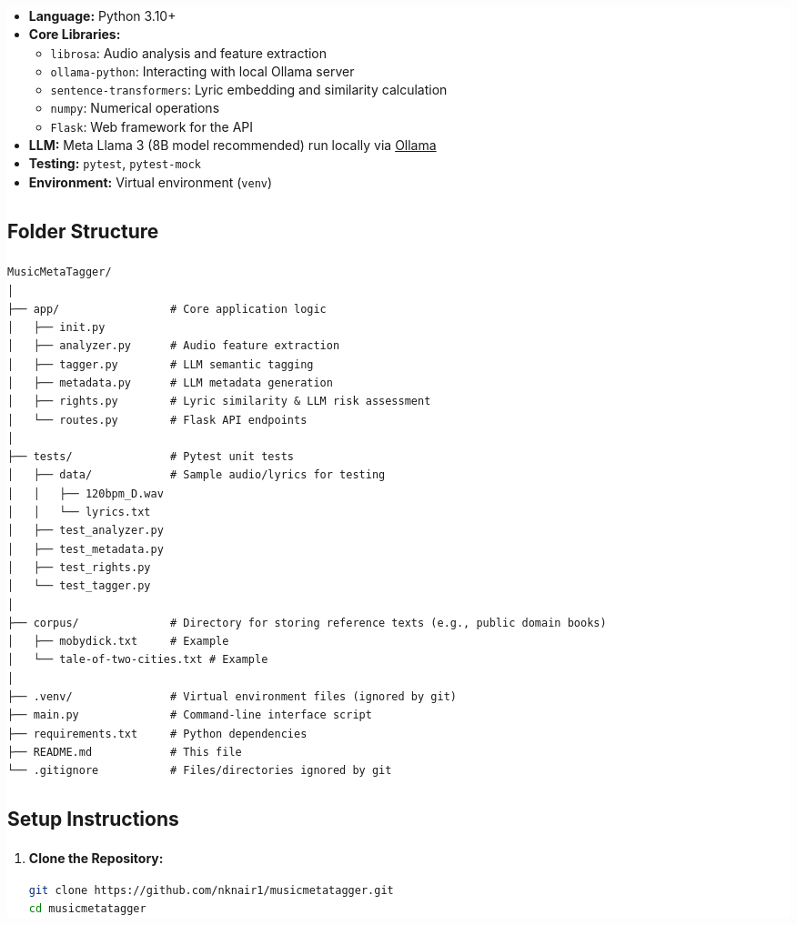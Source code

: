 * **Language:** Python 3.10+
* **Core Libraries:**
    * `librosa`: Audio analysis and feature extraction
    * `ollama-python`: Interacting with local Ollama server
    * `sentence-transformers`: Lyric embedding and similarity calculation
    * `numpy`: Numerical operations
    * `Flask`: Web framework for the API
* **LLM:** Meta Llama 3 (8B model recommended) run locally via [Ollama](https://ollama.com/)
* **Testing:** `pytest`, `pytest-mock`
* **Environment:** Virtual environment (`venv`)

## Folder Structure

```
MusicMetaTagger/
│
├── app/                 # Core application logic
│   ├── init.py
│   ├── analyzer.py      # Audio feature extraction
│   ├── tagger.py        # LLM semantic tagging
│   ├── metadata.py      # LLM metadata generation
│   ├── rights.py        # Lyric similarity & LLM risk assessment
│   └── routes.py        # Flask API endpoints
│
├── tests/               # Pytest unit tests
│   ├── data/            # Sample audio/lyrics for testing
│   │   ├── 120bpm_D.wav
│   │   └── lyrics.txt
│   ├── test_analyzer.py
│   ├── test_metadata.py
│   ├── test_rights.py
│   └── test_tagger.py
│
├── corpus/              # Directory for storing reference texts (e.g., public domain books)
│   ├── mobydick.txt     # Example
│   └── tale-of-two-cities.txt # Example
│
├── .venv/               # Virtual environment files (ignored by git)
├── main.py              # Command-line interface script
├── requirements.txt     # Python dependencies
├── README.md            # This file
└── .gitignore           # Files/directories ignored by git
```

## Setup Instructions

1. **Clone the Repository:**
   ```bash
   git clone https://github.com/nknair1/musicmetatagger.git
   cd musicmetatagger
   ```
